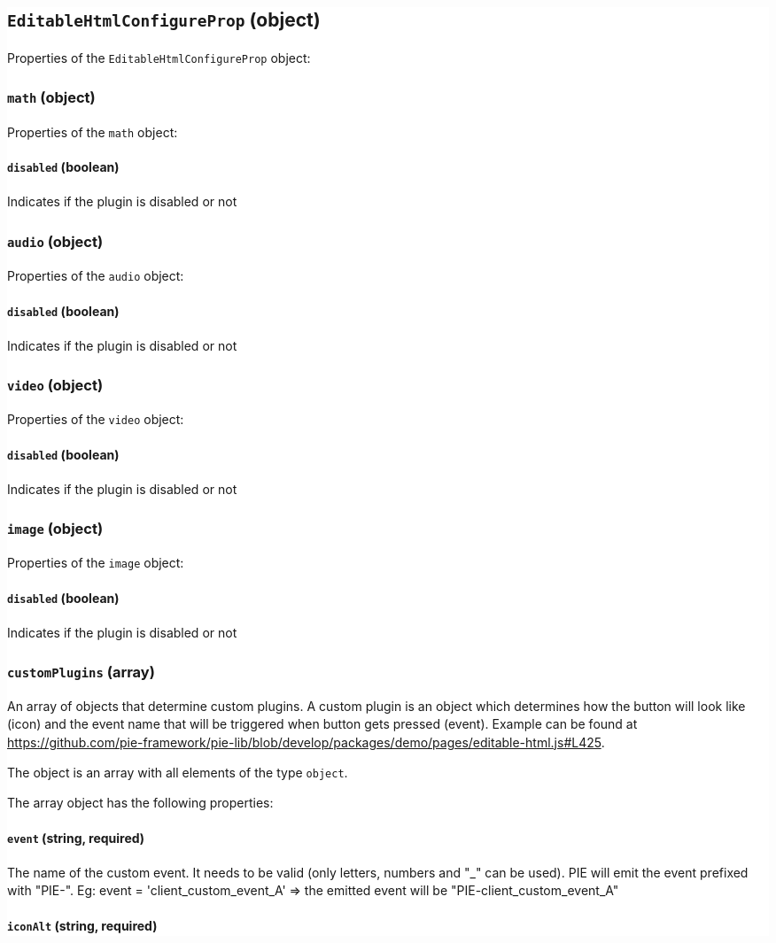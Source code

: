 ## `EditableHtmlConfigureProp` (object)

Properties of the `EditableHtmlConfigureProp` object:

### `math` (object)

Properties of the `math` object:

#### `disabled` (boolean)

Indicates if the plugin is disabled or not

### `audio` (object)

Properties of the `audio` object:

#### `disabled` (boolean)

Indicates if the plugin is disabled or not

### `video` (object)

Properties of the `video` object:

#### `disabled` (boolean)

Indicates if the plugin is disabled or not

### `image` (object)

Properties of the `image` object:

#### `disabled` (boolean)

Indicates if the plugin is disabled or not

### `customPlugins` (array)

An array of objects that determine custom plugins.
A custom plugin is an object which determines how the button will look like (icon) and the event name that will be triggered when button gets pressed (event).
Example can be found at https://github.com/pie-framework/pie-lib/blob/develop/packages/demo/pages/editable-html.js#L425.

The object is an array with all elements of the type `object`.

The array object has the following properties:

#### `event` (string, required)

The name of the custom event. It needs to be valid (only letters, numbers and "_" can be used).
PIE will emit the event prefixed with "PIE-".
Eg: event = 'client_custom_event_A' => the emitted event will be "PIE-client_custom_event_A"

#### `iconAlt` (string, required)

